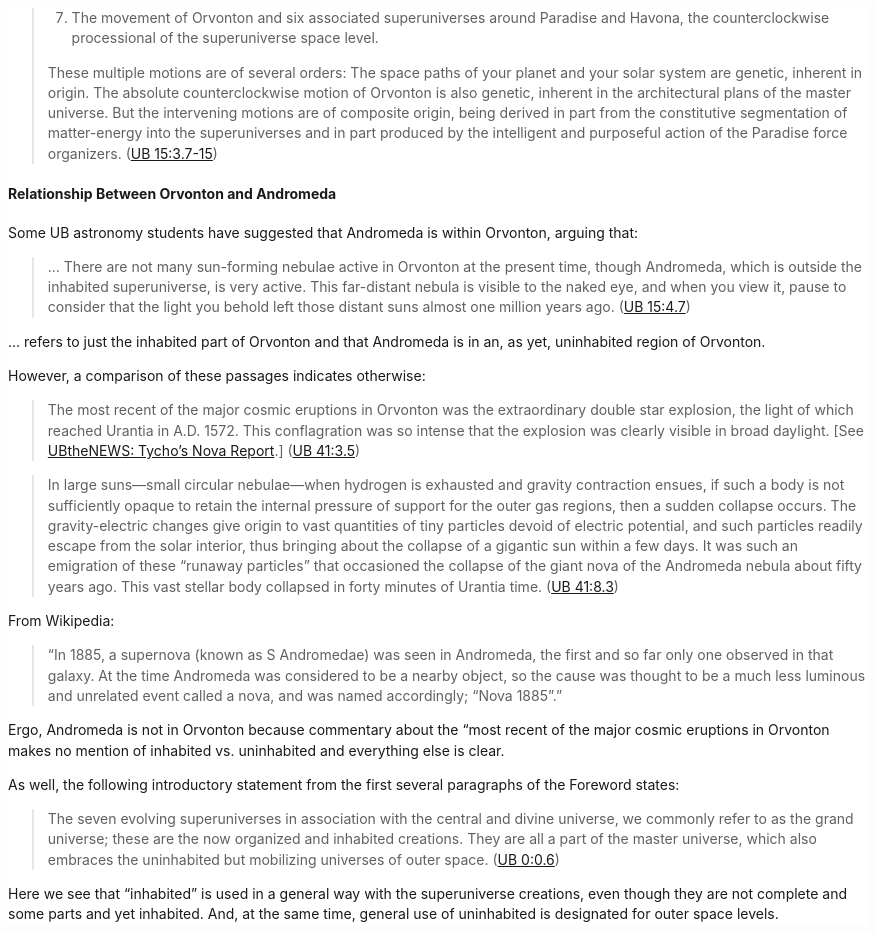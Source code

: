 > 7. The movement of Orvonton and six associated superuniverses around Paradise and Havona, the counterclockwise processional of the superuniverse space level.
> 
> These multiple motions are of several orders: The space paths of your planet and your solar system are genetic, inherent in origin. The absolute counterclockwise motion of Orvonton is also genetic, inherent in the architectural plans of the master universe. But the intervening motions are of composite origin, being derived in part from the constitutive segmentation of matter-energy into the superuniverses and in part produced by the intelligent and purposeful action of the Paradise force organizers. ([UB 15:3.7-15](/en/The_Urantia_Book/15#p3_7))

#### Relationship Between Orvonton and Andromeda

Some UB astronomy students have suggested that Andromeda is within Orvonton, arguing that:

> … There are not many sun-forming nebulae active in Orvonton at the present time, though Andromeda, which is outside the inhabited superuniverse, is very active. This far-distant nebula is visible to the naked eye, and when you view it, pause to consider that the light you behold left those distant suns almost one million years ago. ([UB 15:4.7](/en/The_Urantia_Book/15#p4_7))

… refers to just the inhabited part of Orvonton and that Andromeda is in an, as yet, uninhabited region of Orvonton.

However, a comparison of these passages indicates otherwise:

> The most recent of the major cosmic eruptions in Orvonton was the extraordinary double star explosion, the light of which reached Urantia in A.D. 1572. This conflagration was so intense that the explosion was clearly visible in broad daylight. \[See [UBtheNEWS: Tycho’s Nova Report](/en/article/Halbert_Katzen/Tychos_Nova).\] ([UB 41:3.5](/en/The_Urantia_Book/41#p3_5))

> In large suns—small circular nebulae—when hydrogen is exhausted and gravity contraction ensues, if such a body is not sufficiently opaque to retain the internal pressure of support for the outer gas regions, then a sudden collapse occurs. The gravity-electric changes give origin to vast quantities of tiny particles devoid of electric potential, and such particles readily escape from the solar interior, thus bringing about the collapse of a gigantic sun within a few days. It was such an emigration of these “runaway particles” that occasioned the collapse of the giant nova of the Andromeda nebula about fifty years ago. This vast stellar body collapsed in forty minutes of Urantia time. ([UB 41:8.3](/en/The_Urantia_Book/41#p8_3))

From Wikipedia:

> “In 1885, a supernova (known as S Andromedae) was seen in Andromeda, the first and so far only one observed in that galaxy. At the time Andromeda was considered to be a nearby object, so the cause was thought to be a much less luminous and unrelated event called a nova, and was named accordingly; “Nova 1885”.”

Ergo, Andromeda is not in Orvonton because commentary about the “most recent of the major cosmic eruptions in Orvonton makes no mention of inhabited vs. uninhabited and everything else is clear.

As well, the following introductory statement from the first several paragraphs of the Foreword states:

> The seven evolving superuniverses in association with the central and divine universe, we commonly refer to as the grand universe; these are the now organized and inhabited creations. They are all a part of the master universe, which also embraces the uninhabited but mobilizing universes of outer space. ([UB 0:0.6](/en/The_Urantia_Book/0#p0_6))

Here we see that “inhabited” is used in a general way with the superuniverse creations, even though they are not complete and some parts and yet inhabited. And, at the same time, general use of uninhabited is designated for outer space levels.
